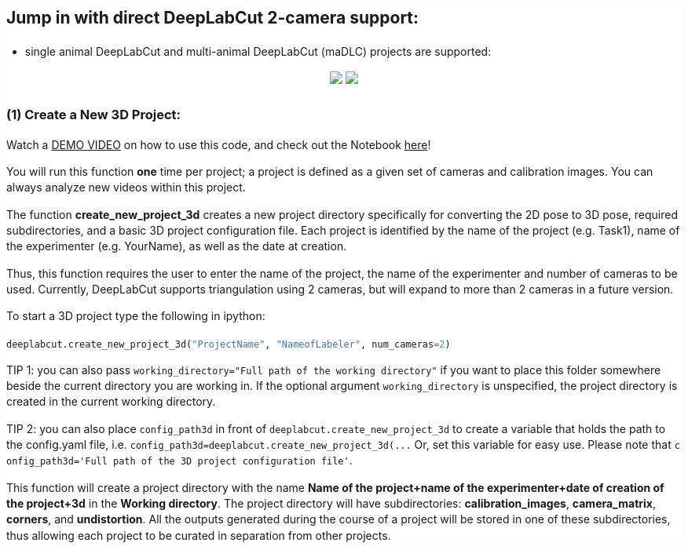 ## Jump in with direct DeepLabCut 2-camera support:

- single animal DeepLabCut and multi-animal DeepLabCut (maDLC) projects are supported:

<p align="center">
<img src= "https://images.squarespace-cdn.com/content/v1/57f6d51c9f74566f55ecf271/1560968522350-COKR986AQESF5N1N7QNK/ke17ZwdGBToddI8pDm48kNaO57GzHjWqV-xM6jVvY6ZZw-zPPgdn4jUwVcJE1ZvWQUxwkmyExglNqGp0IvTJZUJFbgE-7XRK3dMEBRBhUpyR5k0u27ivMv3az5DOhUvLuYQefjfUWYPEDVexVC_mSas4X78tjQKn3yE00zHvnK8/3D_maousLarger.gif?format=750w" height="200">

<img src="https://images.squarespace-cdn.com/content/v1/57f6d51c9f74566f55ecf271/cd423302-0389-4b63-8869-b787a2c52b8b/maDLC_3d.gif?format=1500w" height="200">
</p>

### (1) Create a New 3D Project:

Watch a [DEMO VIDEO](https://youtu.be/Eh6oIGE4dwI) on how to use this code, and check out the Notebook [here](https://github.com/DeepLabCut/DeepLabCut/blob/main/examples/JUPYTER/Demo_3D_DeepLabCut.ipynb)!


You will run this function **one** time per project; a project is defined as a given set of cameras and calibration
images. You can always analyze new videos within this project.

The function **create\_new\_project\_3d** creates a new project directory specifically for converting the 2D pose to 3D
pose, required subdirectories, and a basic 3D project configuration file. Each project is identified by the name of the
project (e.g. Task1), name of the experimenter (e.g. YourName), as well as the date at creation.

Thus, this function requires the user to enter the name of the project, the name of the experimenter and number of
cameras to be used. Currently, DeepLabCut supports triangulation using 2 cameras, but will expand to more than 2 cameras
in a future version.

To start a 3D project type the following in ipython:
```python
deeplabcut.create_new_project_3d("ProjectName", "NameofLabeler", num_cameras=2)
```
TIP 1: you can also pass `working_directory="Full path of the working directory"` if you want to place this folder
somewhere beside the current directory you are working in. If the optional argument `working_directory` is unspecified,
the project directory is created in the current working directory.

TIP 2: you can also place `config_path3d` in front of `deeplabcut.create_new_project_3d` to create a variable that holds
the path to the config.yaml file, i.e. `config_path3d=deeplabcut.create_new_project_3d(...` Or, set this variable for
easy use. Please note that `config_path3d='Full path of the 3D project configuration file'`.

This function will create a project directory with the name **Name of the project+name of the experimenter+date of
creation of the project+3d** in the **Working directory**. The project directory will have subdirectories:
**calibration_images**, **camera_matrix**, **corners**, and **undistortion**.  All the outputs generated during the
course of a project will be stored in one of these subdirectories, thus allowing each project to be curated in
separation from other projects.

